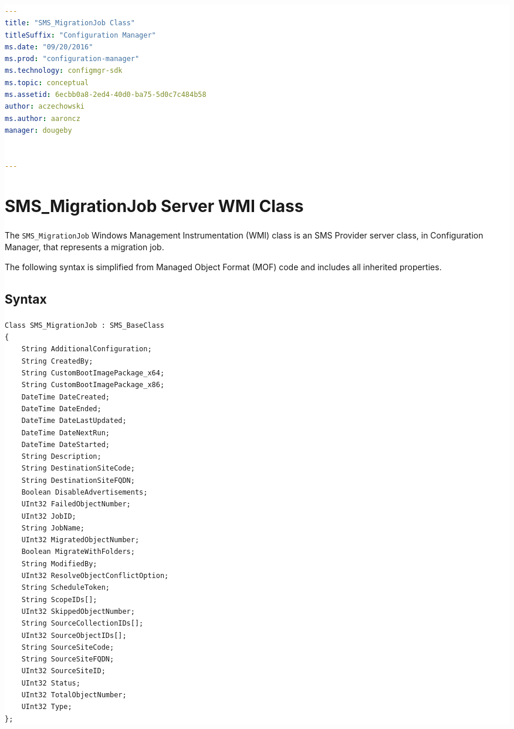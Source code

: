 ```yaml
---
title: "SMS_MigrationJob Class"
titleSuffix: "Configuration Manager"
ms.date: "09/20/2016"
ms.prod: "configuration-manager"
ms.technology: configmgr-sdk
ms.topic: conceptual
ms.assetid: 6ecbb0a8-2ed4-40d0-ba75-5d0c7c484b58
author: aczechowski
ms.author: aaroncz
manager: dougeby


---
```

# SMS_MigrationJob Server WMI Class
The `SMS_MigrationJob` Windows Management Instrumentation (WMI) class is an SMS Provider server class, in Configuration Manager, that represents a migration job.  

 The following syntax is simplified from Managed Object Format (MOF) code and includes all inherited properties.  

## Syntax  

```  
Class SMS_MigrationJob : SMS_BaseClass  
{  
    String AdditionalConfiguration;  
    String CreatedBy;  
    String CustomBootImagePackage_x64;  
    String CustomBootImagePackage_x86;  
    DateTime DateCreated;  
    DateTime DateEnded;  
    DateTime DateLastUpdated;  
    DateTime DateNextRun;  
    DateTime DateStarted;  
    String Description;  
    String DestinationSiteCode;  
    String DestinationSiteFQDN;  
    Boolean DisableAdvertisements;  
    UInt32 FailedObjectNumber;  
    UInt32 JobID;  
    String JobName;  
    UInt32 MigratedObjectNumber;  
    Boolean MigrateWithFolders;  
    String ModifiedBy;  
    UInt32 ResolveObjectConflictOption;  
    String ScheduleToken;  
    String ScopeIDs[];  
    UInt32 SkippedObjectNumber;  
    String SourceCollectionIDs[];  
    UInt32 SourceObjectIDs[];  
    String SourceSiteCode;  
    String SourceSiteFQDN;  
    UInt32 SourceSiteID;  
    UInt32 Status;  
    UInt32 TotalObjectNumber;  
    UInt32 Type;  
};  
```  
